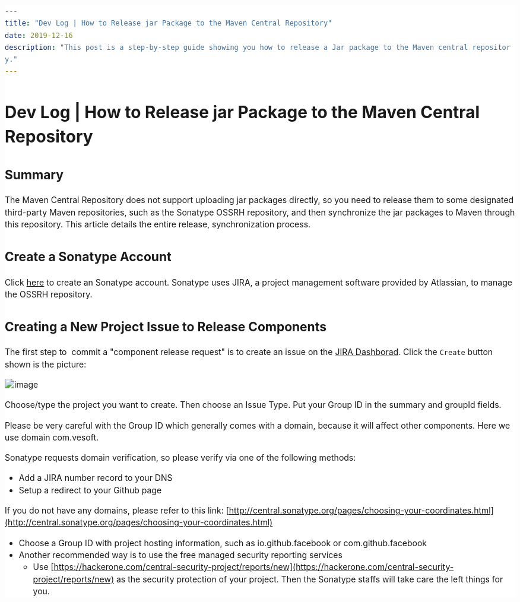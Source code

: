 ```yaml
---
title: "Dev Log | How to Release jar Package to the Maven Central Repository"
date: 2019-12-16
description: "This post is a step-by-step guide showing you how to release a Jar package to the Maven central repository."
---
```


# Dev Log | How to Release jar Package to the Maven Central Repository

## Summary

The Maven Central Repository does not support uploading jar packages directly, so you need to release them to some designated third-party Maven repositories, such as the Sonatype OSSRH repository, and then synchronize the jar packages to Maven through this repository. This article details the entire release, synchronization process.

## Create a Sonatype Account

Click [here](https://issues.sonatype.org/secure/Signup!default.jspa) to create an Sonatype account. Sonatype uses JIRA, a project management software provided by Atlassian, to manage the OSSRH repository.

## Creating a New Project Issue to Release Components

The first step to  commit a "component release request" is to create an issue on the [JIRA Dashborad](https://issues.sonatype.org/secure/Dashboard.jspa). Click the `Create` button shown is the picture:

![image](https://user-images.githubusercontent.com/56643819/72579532-54058b00-3914-11ea-9457-ccf381bea0ba.png)

Choose/type the project you want to create. Then choose an Issue Type. Put your Group ID in the summary and groupId fields.

Please be very careful with the Group ID which generally comes with a domain, because it will affect other components. Here we use domain com.vesoft.

Sonatype requests domain verification, so please verify via one of the following methods:

- Add a JIRA number record to your DNS
- Setup a redirect to your Github page

If you do not have any domains, please refer to this link: [http://central.sonatype.org/pages/choosing-your-coordinates.html](http://central.sonatype.org/pages/choosing-your-coordinates.html)

- Choose a Group ID with project hosting information, such as io.github.facebook or com.github.facebook
- Another recommended way is to use the free managed security reporting services
  - Use [https://hackerone.com/central-security-project/reports/new](https://hackerone.com/central-security-project/reports/new) as the security protection of your project. Then the Sonatype staffs will take care the left things for you.
